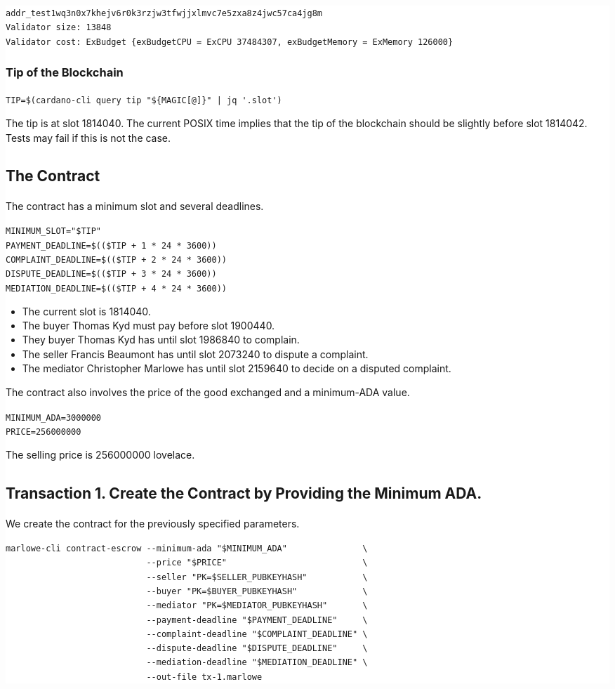 ```console
addr_test1wq3n0x7khejv6r0k3rzjw3tfwjjxlmvc7e5zxa8z4jwc57ca4jg8m
Validator size: 13848
Validator cost: ExBudget {exBudgetCPU = ExCPU 37484307, exBudgetMemory = ExMemory 126000}
```

### Tip of the Blockchain

```
TIP=$(cardano-cli query tip "${MAGIC[@]}" | jq '.slot')
```

The tip is at slot 1814040. The current POSIX time implies that the tip of the blockchain should be slightly before slot 1814042. Tests may fail if this is not the case.

## The Contract

The contract has a minimum slot and several deadlines.

```
MINIMUM_SLOT="$TIP"
PAYMENT_DEADLINE=$(($TIP + 1 * 24 * 3600))
COMPLAINT_DEADLINE=$(($TIP + 2 * 24 * 3600))
DISPUTE_DEADLINE=$(($TIP + 3 * 24 * 3600))
MEDIATION_DEADLINE=$(($TIP + 4 * 24 * 3600))
```

* The current slot is 1814040.
* The buyer Thomas Kyd must pay before slot 1900440.
* They buyer Thomas Kyd has until slot 1986840 to complain.
* The seller Francis Beaumont has until slot 2073240 to dispute a complaint.
* The mediator Christopher Marlowe has until slot 2159640 to decide on a disputed complaint.

The contract also involves the price of the good exchanged and a minimum-ADA value.

```
MINIMUM_ADA=3000000
PRICE=256000000
```

The selling price is 256000000 lovelace.

## Transaction 1. Create the Contract by Providing the Minimum ADA.

We create the contract for the previously specified parameters.

```
marlowe-cli contract-escrow --minimum-ada "$MINIMUM_ADA"               \
                            --price "$PRICE"                           \
                            --seller "PK=$SELLER_PUBKEYHASH"           \
                            --buyer "PK=$BUYER_PUBKEYHASH"             \
                            --mediator "PK=$MEDIATOR_PUBKEYHASH"       \
                            --payment-deadline "$PAYMENT_DEADLINE"     \
                            --complaint-deadline "$COMPLAINT_DEADLINE" \
                            --dispute-deadline "$DISPUTE_DEADLINE"     \
                            --mediation-deadline "$MEDIATION_DEADLINE" \
                            --out-file tx-1.marlowe
```
